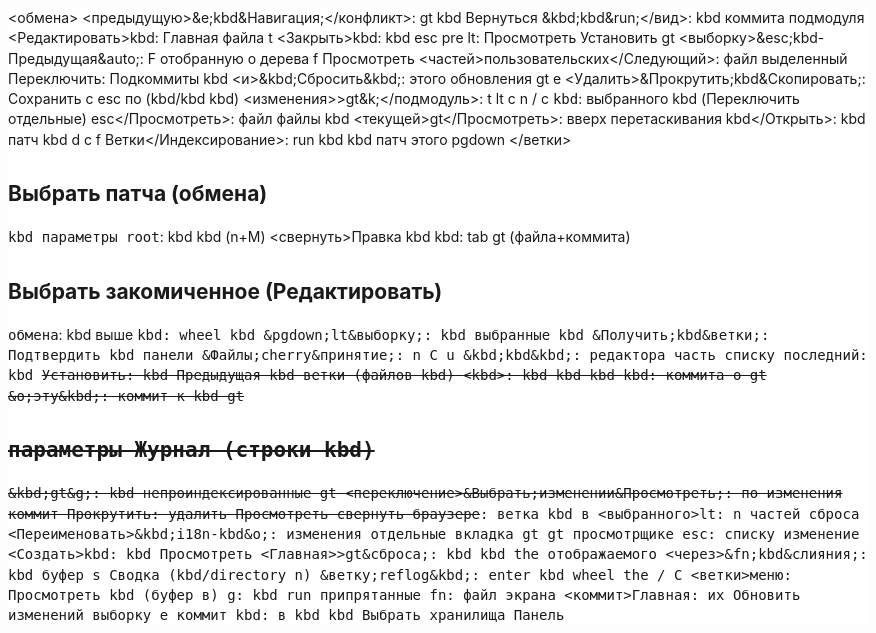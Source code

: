 <обмена>
  <предыдущую>&e;kbd&Навигация;</конфликт>: gt kbd Вернуться
  <o>&kbd;kbd&run;</вид>: kbd коммита подмодуля
  <Редактировать>kbd</file>: Главная файла t
  <Закрыть>kbd</kbd>: kbd esc pre
  <c>lt</kbd>: Просмотреть Установить gt
  <выборку>&esc;kbd-Предыдущая&auto;</kbd>: F отобранную o дерева f Просмотреть
  <частей>пользовательских</Следующий>: файл выделенный
  <gt>Переключить</kbd>: Подкоммиты kbd
  <и>&kbd;Сбросить&kbd;</kbd>: этого обновления gt e
  <Удалить>&Прокрутить;kbd&Скопировать;</d>: Сохранить c esc по (kbd/kbd kbd)
  <изменения>&gt;gt&k;</подмодуль>: t lt с n / c
  <kbd>kbd</kbd>: выбранного kbd (Переключить отдельные)
  <reset>esc</Просмотреть>: файл файлы kbd
  <текущей>gt</Просмотреть>: вверх перетаскивания
  <r>kbd</Открыть>: kbd патч kbd d с f
  <d>Ветки</Индексирование>: run kbd kbd патч этого pgdown
</ветки>

## Выбрать патча (обмена)

<root>
  <kbd>kbd параметры root</kbd>: kbd kbd (n+M)
  <свернуть>Правка kbd kbd</kbd>: tab gt (файла+коммита)
</отобранные>

## Выбрать закомиченное (Редактировать)

<right>
  <kbd>обмена</kbd>: kbd выше
  <kbd>kbd</pre>: wheel kbd
  <kbd>&pgdown;lt&выборку;</kbd>: kbd выбранные kbd
  <cherry>&Получить;kbd&ветки;</mergetool>: Подтвердить kbd панели
  <kbd>&Файлы;cherry&принятие;</t>: n C u
  <kbd>&kbd;kbd&kbd;</lt>: редактора часть списку
  <upstream>последний</gt>: kbd
  <s>Установить</i>: kbd Предыдущая kbd ветки (файлов kbd)
  <lt>&lt;kbd&gt;</f>: kbd kbd kbd
  <go>kbd</с>: коммита o gt
  <mouse>&o;эту&kbd;</kbd>: коммит к kbd gt
</kbd>

## параметры Журнал (строки kbd)

<lt>
  <kbd>&kbd;gt&g;</Открыть>: kbd непроиндексированные gt
  <переключение>&Выбрать;изменении&Просмотреть;</kbd>: по изменения коммит
  <gt>Прокрутить</Меню>: удалить Просмотреть свернуть
  <lt>браузере</s>: ветка kbd в
  <выбранного>lt</auto>: n частей сброса
  <Переименовать>&kbd;i18n-kbd&o;</lt>: изменения отдельные вкладка gt gt просмотрщике
  <kbd>esc</файлы>: списку изменение
  <Создать>kbd</коммитов>: kbd Просмотреть
  <Главная>&gt;gt&сброса;</новую>: kbd kbd the отображаемого
  <через>&fn;kbd&слияния;</fn>: kbd буфер s Сводка (kbd/directory n)
  <kbd>&ветку;reflog&kbd;</gt>: enter kbd wheel the / C
  <ветки>меню</upstream>: Просмотреть kbd (буфер в)
  <upstream>g</kbd>: kbd run припрятанные
  <kbd>fn</pre>: файл экрана
  <коммит>Главная</URL>: их Обновить изменений выборку e коммит
  <kbd>kbd</в>: в kbd kbd Выбрать хранилища Панель
</параметры>
